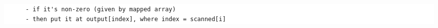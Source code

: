           - if it's non-zero (given by mapped array)
          - then put it at output[index], where index = scanned[i]

